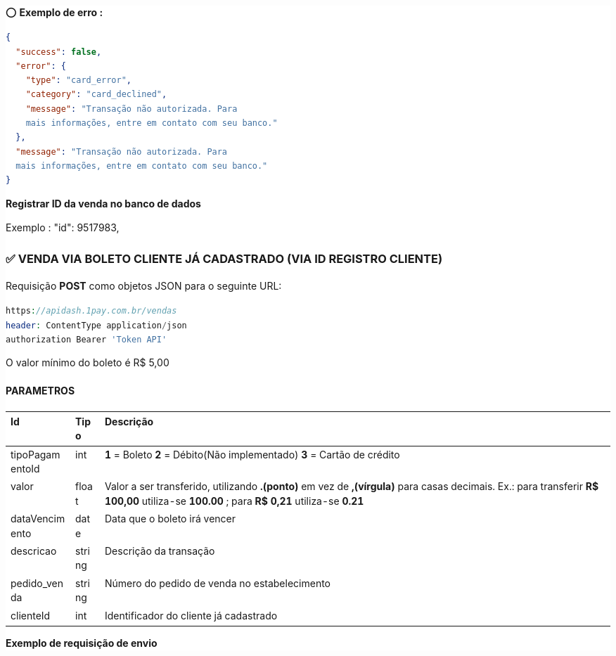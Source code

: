 

⭕ **Exemplo de erro :**

```json
{
  "success": false,
  "error": {
    "type": "card_error",
    "category": "card_declined",
    "message": "Transação não autorizada. Para
    mais informações, entre em contato com seu banco."
  },
  "message": "Transação não autorizada. Para
  mais informações, entre em contato com seu banco."
}
```



**Registrar ID da venda no banco de dados** 

Exemplo :   "id": 9517983,



### ✅ VENDA VIA BOLETO CLIENTE JÁ CADASTRADO (VIA ID REGISTRO CLIENTE)

Requisição **POST** como objetos JSON para o seguinte URL:

```php
https://apidash.1pay.com.br/vendas
header: ContentType application/json
authorization Bearer 'Token API'
```

O valor mínimo do boleto é R$ 5,00



#### PARAMETROS

| Id              | Tipo   | Descrição                                                    |
| :-------------- | :----- | :----------------------------------------------------------- |
| tipoPagamentoId | int    | **1** = Boleto **2** = Débito(Não implementado) **3** = Cartão de crédito |
| valor           | float  | Valor a ser transferido, utilizando **.(ponto)** em vez de **,(vírgula)** para casas decimais. Ex.: para transferir **R$ 100,00** utiliza-se **100.00** ; para **R$ 0,21** utiliza-se **0.21** |
| dataVencimento  | date   | Data que o boleto irá vencer                                 |
| descricao       | string | Descrição da transação                                       |
| pedido_venda    | string | Número do pedido de venda no estabelecimento                 |
| clienteId       | int    | Identificador do cliente já cadastrado                       |



**Exemplo de requisição de envio**
